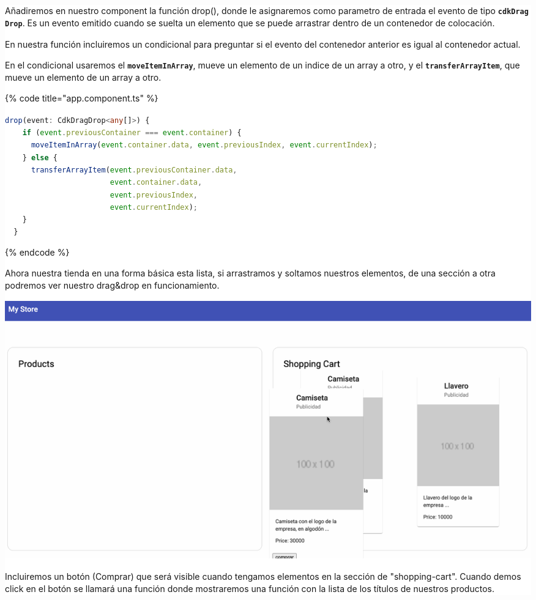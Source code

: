 Añadiremos en nuestro component la función drop\(\), donde le asignaremos como parametro de entrada el evento de tipo **`cdkDragDrop`**. Es un evento emitido cuando se suelta un elemento que se puede arrastrar dentro de un contenedor de colocación.

En nuestra función incluiremos un condicional para preguntar si el evento del contenedor anterior es igual al contenedor actual.  

En el condicional usaremos el **`moveItemInArray`**, mueve un elemento de un indice de un  array a otro, y el **`transferArrayItem`**, que mueve un elemento de un array a otro.

{% code title="app.component.ts" %}
```typescript
drop(event: CdkDragDrop<any[]>) {
    if (event.previousContainer === event.container) {
      moveItemInArray(event.container.data, event.previousIndex, event.currentIndex);
    } else {
      transferArrayItem(event.previousContainer.data,
                        event.container.data,
                        event.previousIndex,
                        event.currentIndex);
    }
  }
```
{% endcode %}

Ahora nuestra tienda en una forma básica esta lista, si arrastramos y soltamos nuestros elementos, de una sección a otra podremos ver nuestro drag&drop en funcionamiento. 

![](../.gitbook/assets/draganddrop.gif)

Incluiremos un botón \(Comprar\) que será visible cuando tengamos elementos en la sección de "shopping-cart". Cuando demos click en el botón se llamará una función donde mostraremos una función con la lista de los títulos de nuestros productos.
